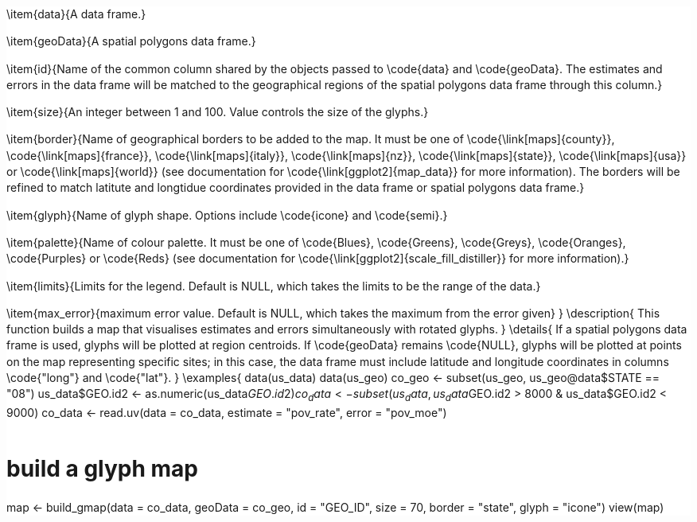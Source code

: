 \item{data}{A data frame.}

\item{geoData}{A spatial polygons data frame.}

\item{id}{Name of the common column shared by the objects passed to
\code{data} and \code{geoData}. The estimates and errors in the data frame
will be matched to the geographical regions of the spatial polygons data
frame through this column.}

\item{size}{An integer between 1 and 100. Value controls the size of the glyphs.}

\item{border}{Name of geographical borders to be added to the map. It must be
one of \code{\link[maps]{county}}, \code{\link[maps]{france}},
\code{\link[maps]{italy}}, \code{\link[maps]{nz}},
\code{\link[maps]{state}}, \code{\link[maps]{usa}} or
\code{\link[maps]{world}} (see documentation for
\code{\link[ggplot2]{map_data}} for more information). The borders will be
refined to match latitute and longtidue coordinates provided in the data
frame or spatial polygons data frame.}

\item{glyph}{Name of glyph shape. Options include \code{icone} and \code{semi}.}

\item{palette}{Name of colour palette. It must be one of \code{Blues},
\code{Greens}, \code{Greys}, \code{Oranges}, \code{Purples} or \code{Reds}
(see documentation for \code{\link[ggplot2]{scale_fill_distiller}} for more
information).}

\item{limits}{Limits for the legend. Default is NULL, which takes the limits
to be the range of the data.}

\item{max_error}{maximum error value. Default is NULL, which takes the
maximum from the error given}
}
\description{
This function builds a map that visualises estimates and errors simultaneously
with rotated glyphs.
}
\details{
If a spatial polygons data frame is used, glyphs will be plotted at region
centroids. If \code{geoData} remains \code{NULL}, glyphs will be plotted at
points on the map representing specific sites; in this case, the data frame
must include latitude and longitude coordinates in columns \code{"long"} and
\code{"lat"}.
}
\examples{
data(us_data)
data(us_geo)
co_geo <- subset(us_geo, us_geo@data$STATE == "08")
us_data$GEO.id2 <- as.numeric(us_data$GEO.id2)
co_data <- subset(us_data, us_data$GEO.id2 > 8000 & us_data$GEO.id2 < 9000)
co_data <- read.uv(data = co_data, estimate = "pov_rate", error = "pov_moe")

# build a glyph map
map <- build_gmap(data = co_data, geoData = co_geo, id = "GEO_ID",
 size = 70, border = "state", glyph = "icone")
view(map)
